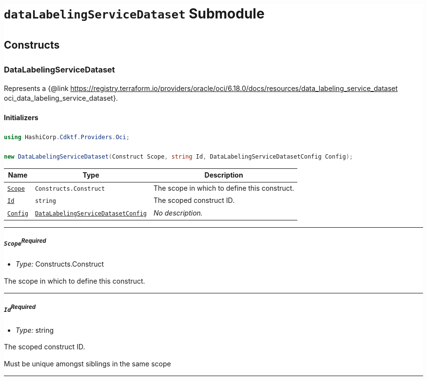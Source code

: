 # `dataLabelingServiceDataset` Submodule <a name="`dataLabelingServiceDataset` Submodule" id="rhizo-co-terraform-provider-oci.dataLabelingServiceDataset"></a>

## Constructs <a name="Constructs" id="Constructs"></a>

### DataLabelingServiceDataset <a name="DataLabelingServiceDataset" id="rhizo-co-terraform-provider-oci.dataLabelingServiceDataset.DataLabelingServiceDataset"></a>

Represents a {@link https://registry.terraform.io/providers/oracle/oci/6.18.0/docs/resources/data_labeling_service_dataset oci_data_labeling_service_dataset}.

#### Initializers <a name="Initializers" id="rhizo-co-terraform-provider-oci.dataLabelingServiceDataset.DataLabelingServiceDataset.Initializer"></a>

```csharp
using HashiCorp.Cdktf.Providers.Oci;

new DataLabelingServiceDataset(Construct Scope, string Id, DataLabelingServiceDatasetConfig Config);
```

| **Name** | **Type** | **Description** |
| --- | --- | --- |
| <code><a href="#rhizo-co-terraform-provider-oci.dataLabelingServiceDataset.DataLabelingServiceDataset.Initializer.parameter.scope">Scope</a></code> | <code>Constructs.Construct</code> | The scope in which to define this construct. |
| <code><a href="#rhizo-co-terraform-provider-oci.dataLabelingServiceDataset.DataLabelingServiceDataset.Initializer.parameter.id">Id</a></code> | <code>string</code> | The scoped construct ID. |
| <code><a href="#rhizo-co-terraform-provider-oci.dataLabelingServiceDataset.DataLabelingServiceDataset.Initializer.parameter.config">Config</a></code> | <code><a href="#rhizo-co-terraform-provider-oci.dataLabelingServiceDataset.DataLabelingServiceDatasetConfig">DataLabelingServiceDatasetConfig</a></code> | *No description.* |

---

##### `Scope`<sup>Required</sup> <a name="Scope" id="rhizo-co-terraform-provider-oci.dataLabelingServiceDataset.DataLabelingServiceDataset.Initializer.parameter.scope"></a>

- *Type:* Constructs.Construct

The scope in which to define this construct.

---

##### `Id`<sup>Required</sup> <a name="Id" id="rhizo-co-terraform-provider-oci.dataLabelingServiceDataset.DataLabelingServiceDataset.Initializer.parameter.id"></a>

- *Type:* string

The scoped construct ID.

Must be unique amongst siblings in the same scope

---